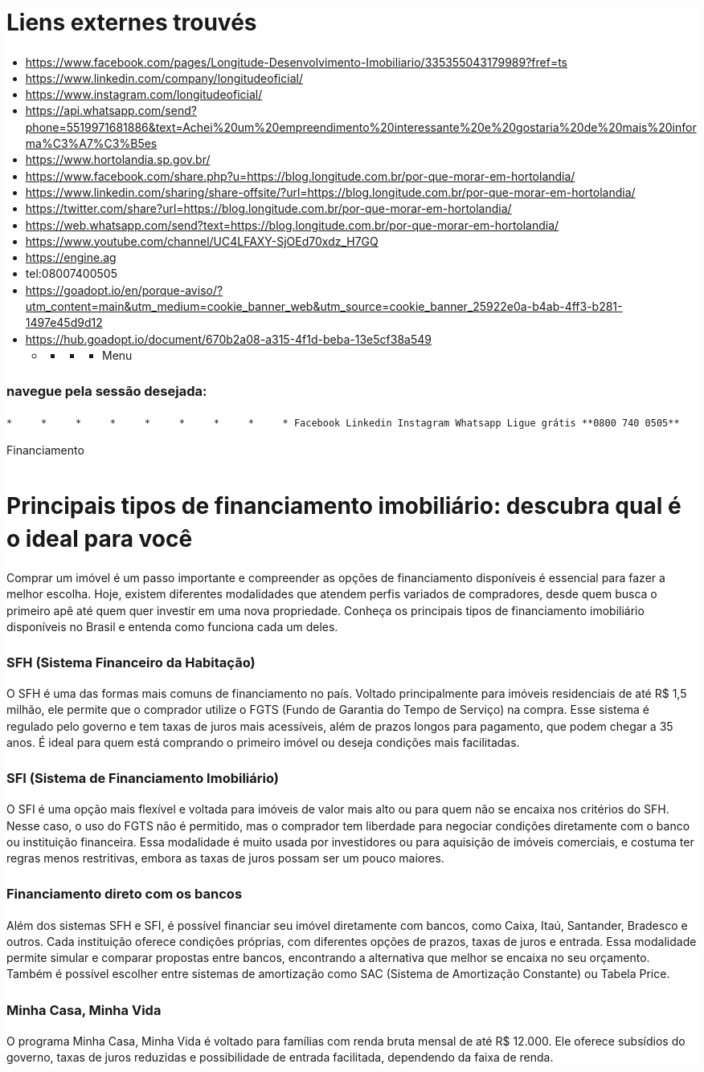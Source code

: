 
# Liens externes trouvés
- https://www.facebook.com/pages/Longitude-Desenvolvimento-Imobiliario/335355043179989?fref=ts
- https://www.linkedin.com/company/longitudeoficial/
- https://www.instagram.com/longitudeoficial/
- https://api.whatsapp.com/send?phone=5519971681886&text=Achei%20um%20empreendimento%20interessante%20e%20gostaria%20de%20mais%20informa%C3%A7%C3%B5es
- https://www.hortolandia.sp.gov.br/
- https://www.facebook.com/share.php?u=https://blog.longitude.com.br/por-que-morar-em-hortolandia/
- https://www.linkedin.com/sharing/share-offsite/?url=https://blog.longitude.com.br/por-que-morar-em-hortolandia/
- https://twitter.com/share?url=https://blog.longitude.com.br/por-que-morar-em-hortolandia/
- https://web.whatsapp.com/send?text=https://blog.longitude.com.br/por-que-morar-em-hortolandia/
- https://www.youtube.com/channel/UC4LFAXY-SjOEd70xdz_H7GQ
- https://engine.ag
- tel:08007400505
- https://goadopt.io/en/porque-aviso/?utm_content=main&utm_medium=cookie_banner_web&utm_source=cookie_banner_25922e0a-b4ab-4ff3-b281-1497e45d9d12
- https://hub.goadopt.io/document/670b2a08-a315-4f1d-beba-13e5cf38a549
  *   *   *   * Menu
### navegue pela sessão desejada:
    *     *     *     *     *     *     *     *     * Facebook Linkedin Instagram Whatsapp Ligue grátis **0800 740 0505**


Financiamento
# Principais tipos de financiamento imobiliário: descubra qual é o ideal para você
Comprar um imóvel é um passo importante e compreender as opções de financiamento disponíveis é essencial para fazer a melhor escolha. Hoje, existem diferentes modalidades que atendem perfis variados de compradores, desde quem busca o primeiro apê até quem quer investir em uma nova propriedade.
Conheça os principais tipos de financiamento imobiliário disponíveis no Brasil e entenda como funciona cada um deles.
### SFH (Sistema Financeiro da Habitação)
O SFH é uma das formas mais comuns de financiamento no país. Voltado principalmente para imóveis residenciais de até R$ 1,5 milhão, ele permite que o comprador utilize o FGTS (Fundo de Garantia do Tempo de Serviço) na compra.
Esse sistema é regulado pelo governo e tem taxas de juros mais acessíveis, além de prazos longos para pagamento, que podem chegar a 35 anos. É ideal para quem está comprando o primeiro imóvel ou deseja condições mais facilitadas.
### SFI (Sistema de Financiamento Imobiliário)
O SFI é uma opção mais flexível e voltada para imóveis de valor mais alto ou para quem não se encaixa nos critérios do SFH. Nesse caso, o uso do FGTS não é permitido, mas o comprador tem liberdade para negociar condições diretamente com o banco ou instituição financeira.
Essa modalidade é muito usada por investidores ou para aquisição de imóveis comerciais, e costuma ter regras menos restritivas, embora as taxas de juros possam ser um pouco maiores.
### Financiamento direto com os bancos
Além dos sistemas SFH e SFI, é possível financiar seu imóvel diretamente com bancos, como Caixa, Itaú, Santander, Bradesco e outros. Cada instituição oferece condições próprias, com diferentes opções de prazos, taxas de juros e entrada.
Essa modalidade permite simular e comparar propostas entre bancos, encontrando a alternativa que melhor se encaixa no seu orçamento. Também é possível escolher entre sistemas de amortização como SAC (Sistema de Amortização Constante) ou Tabela Price.
### Minha Casa, Minha Vida
O programa Minha Casa, Minha Vida é voltado para famílias com renda bruta mensal de até R$ 12.000. Ele oferece subsídios do governo, taxas de juros reduzidas e possibilidade de entrada facilitada, dependendo da faixa de renda.